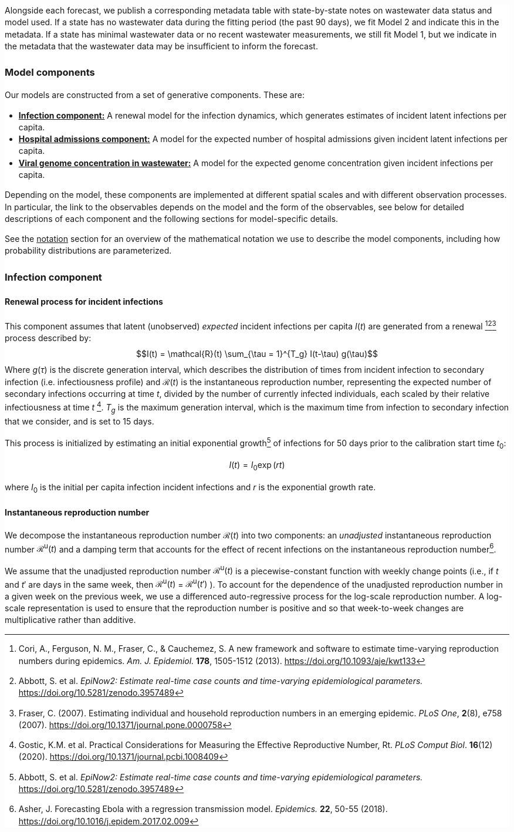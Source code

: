 
Alongside each forecast, we publish a corresponding metadata table with state-by-state notes on wastewater data status and model used. If a state has no wastewater data during the fitting period (the past 90 days), we fit Model 2 and indicate this in the metadata. If a state has minimal wastewater data or no recent wastewater measurements, we still fit Model 1, but we indicate in the metadata that the wastewater data may be insufficient to inform the forecast.

### Model components

Our models are constructed from a set of generative components. These are:

- [**Infection component:**](#infection-component) A renewal model for the infection dynamics, which generates estimates of incident latent infections per capita.
- [**Hospital admissions component:**](#hospital-admissions-component) A model for the expected number of hospital admissions given incident latent infections per capita.
- [**Viral genome concentration in wastewater:**](#wastewater-component) A model for the expected genome concentration given incident infections per capita.

Depending on the model, these components are implemented at different spatial scales and with different observation processes. In particular, the link to the observables depends on the model and the form of the observables, see below for detailed descriptions of each component and the following sections for model-specific details.

See the [notation](#appendix-notation) section for an overview of the mathematical notation we use to describe the model components, including how probability distributions are parameterized.

### Infection component

#### Renewal process for incident infections

This component assumes that latent (unobserved) _expected_ incident infections per capita $I(t)$ are generated from a renewal [^Cori][^EpiNow2][^Epidemia] process described by:
$$I(t) = \mathcal{R}(t) \sum_{\tau = 1}^{T_g} I(t-\tau) g(\tau)$$
Where $g(\tau)$ is the discrete generation interval, which describes the distribution of times from incident infection to secondary infection (i.e. infectiousness profile) and $\mathcal{R}(t)$ is the instantaneous reproduction number, representing the expected number of secondary infections occurring at time $t$, divided by the number of currently infected individuals, each scaled by their relative infectiousness at time $t$ [^Gostic2020]. $T_g$ is the maximum generation interval, which is the maximum time from infection to secondary infection that we consider, and is set to 15 days.

This process is initialized by estimating an initial exponential growth[^EpiNow2] of infections for 50 days prior to the calibration start time $t_0$:

$$ I(t) = I_0\exp(rt) $$

where $I_0$ is the initial per capita infection incident infections and $r$ is the exponential growth rate.

#### Instantaneous reproduction number

We decompose the instantaneous reproduction number $\mathcal{R}(t)$ into two components: an _unadjusted_ instantaneous reproduction number $\mathcal{R}^\mathrm{u}(t)$ and a damping term that accounts for the effect of recent infections on the instantaneous reproduction number[^Asher2018].

We assume that the unadjusted reproduction number $\mathcal{R}^\mathrm{u}(t)$ is a piecewise-constant function with weekly change points (i.e., if $t$ and $t'$ are days in the same week, then $\mathcal{R}^\mathrm{u}(t)$ = $\mathcal{R}^\mathrm{u}(t')$ ). To account for the dependence of the unadjusted reproduction number in a given week on the previous week, we use a differenced auto-regressive process for the log-scale reproduction number. A log-scale representation is used to ensure that the reproduction number is positive and so that week-to-week changes are multiplicative rather than additive.


[^epinow2paper]: Abbott, S. et al. Estimating the time-varying reproduction number of SARS-CoV-2 using national and subnational case counts. _Wellcome Open Res_. 5:112 (2020). https://doi.org/10.12688/wellcomeopenres.16006.2
[^Asher2018]: Asher, J. Forecasting Ebola with a regression transmission model. _Epidemics._ **22**, 50-55 (2018). https://doi.org/10.1016/j.epidem.2017.02.009
[^stan]: Stan Development Team. _Stan Modeling Language Users Guide and Reference Manual_. (2023). https://mc-stan.org
[^CDCRtestimates]: US Centers for Disease Control and Prevention. _Current Epidemic Growth Status (Based on Rt) for States and Territories_. https://www.cdc.gov/forecast-outbreak-analytics/about/rt-estimates.html (2024).
[^CDCtechnicalblog]: US Centers for Disease Control and Prevention. _Technical Blog: Improving CDC’s Tools for Assessing Epidemic Growth_ (2024). https://www.cdc.gov/forecast-outbreak-analytics/about/technical-blog-rt.html
[^Park2023]: Park, S.W. et al. Inferring the differences in incubation-period and generation-interval distributions of the Delta and Omicron variants of SARS-CoV-2. _Proc Natl Acad Sci U S A_. 120(22):e2221887120 (2023). https://doi.org/10.1073/pnas.2221887120
[^Danache2022]: Danaché, C. et al. Baseline clinical features of COVID-19 patients, delay of hospital admission and clinical outcome: A complex relationship. _PLoS One_ 17(1):e0261428 (2022). https://doi.org/10.1371/journal.pone.0261428
[^Perez]: Perez-Guzman, P.N. et al. Epidemiological drivers of transmissibility and severity of SARS-CoV-2 in England. _Nat Commun_ 14, 4279 (2023). https://doi.org/10.1038/s41467-023-39661-5
[^Muira]: Miura F, Kitajima M, Omori R. Duration of SARS-CoV-2 viral shedding in faeces as a parameter for wastewater-based epidemiology: Re-analysis of patient data using a shedding dynamics model. _Sci Total Environ_ 769:144549 (2021). https://doi.org/10.1016/j.scitotenv.2020.144549
[^Huisman]: Huisman, J.S. et al. Estimation and worldwide monitoring of the effective reproductive number of SARS-CoV-2 _eLife_ 11:e71345 (2022). https://doi.org/10.7554/eLife.71345
[^Cavany]: Cavany S, et al. Inferring SARS-CoV-2 RNA shedding into wastewater relative to the time of infection. _Epidemiology and Infection_ 150:e21 (2022). https://doi.org/10.1017/S0950268821002752
[^Russell]: Russell, T.W. et al. Within-host SARS-CoV-2 viral kinetics informed by complex life course exposures reveals different intrinsic properties of Omicron and Delta variants. _medRxiv_ (2023).  https://doi.org/10.1101/2023.05.17.23290105
[^Cevik]: Cevik, M. et al. SARS-CoV-2, SARS-CoV, and MERS-CoV viral load dynamics, duration of viral shedding, and infectiousness: a systematic review and meta-analysis. _Lancet Microbe_ **2(1)**,e13-e22 (2021). https://doi.org/10.1016/S2666-5247(20)30172-5
[^Watson]: Leighton, M. et al. Improving estimates of epidemiological quantities by combining reported cases with wastewater data: a statistical framework with applications to COVID-19 in Aotearoa New Zealand. _medRxiv_ (2023). https://doi.org/10.1101/2023.08.14.23294060
[^Ortiz]: Ortiz, P. _Wastewater facts - statistics and household data in 2024_. https://housegrail.com/wastewater-facts-statistics/
[^Larremore2021]: Larremore, D.B. et al. Test sensitivity is secondary to frequency and turnaround time for COVID-19 screening. _Science Advances_ (2021). https://doi.org/10.1126/sciadv.abd5393
[^Cori]: Cori, A., Ferguson, N. M., Fraser, C., & Cauchemez, S. A new framework and software to estimate time-varying reproduction numbers during epidemics. _Am. J. Epidemiol._ **178**, 1505-1512 (2013). https://doi.org/10.1093/aje/kwt133
[^EpiNow2]: Abbott, S. et al. _EpiNow2: Estimate real-time case counts and time-varying epidemiological parameters._ https://doi.org/10.5281/zenodo.3957489
[^Epidemia]: Fraser, C. (2007). Estimating individual and household reproduction numbers in an emerging epidemic. _PLoS One_, **2**(8), e758 (2007). https://doi.org/10.1371/journal.pone.0000758
[^cmdstanr]: _CmdStanR: the R interface to CmdStan_. (2024). https://mc-stan.org/cmdstanr/index.html
[^Park2024]: Park, S.W. et al. Estimating epidemiological delay distributions for infectious diseases.
[^Gostic2020]: Gostic, K.M. et al. Practical Considerations for Measuring the Effective Reproductive Number, Rt. _PLoS Comput Biol_. **16**(12) (2020). https://doi.org/10.1371/journal.pcbi.1008409